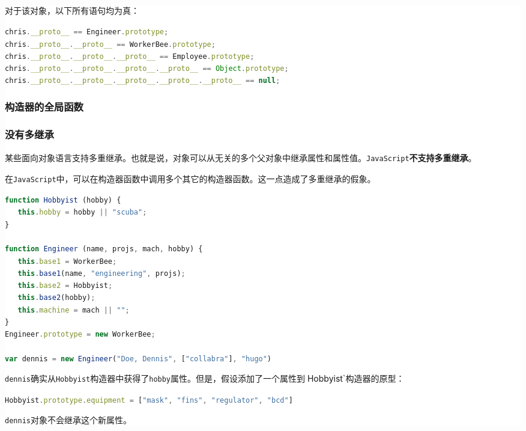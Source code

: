 对于该对象，以下所有语句均为真：

```javascript
chris.__proto__ == Engineer.prototype;
chris.__proto__.__proto__ == WorkerBee.prototype;
chris.__proto__.__proto__.__proto__ == Employee.prototype;
chris.__proto__.__proto__.__proto__.__proto__ == Object.prototype;
chris.__proto__.__proto__.__proto__.__proto__.__proto__ == null;
```

### 构造器的全局函数

### 没有多继承

某些面向对象语言支持多重继承。也就是说，对象可以从无关的多个父对象中继承属性和属性值。`JavaScript`**不支持多重继承**。

在`JavaScript`中，可以在构造器函数中调用多个其它的构造器函数。这一点造成了多重继承的假象。

```javascript
function Hobbyist (hobby) {
   this.hobby = hobby || "scuba";
}

function Engineer (name, projs, mach, hobby) {
   this.base1 = WorkerBee;
   this.base1(name, "engineering", projs);
   this.base2 = Hobbyist;
   this.base2(hobby);
   this.machine = mach || "";
}
Engineer.prototype = new WorkerBee;

var dennis = new Engineer("Doe, Dennis", ["collabra"], "hugo")
```

`dennis`确实从`Hobbyist`构造器中获得了`hobby`属性。但是，假设添加了一个属性到 Hobbyist`构造器的原型：

```javascript
Hobbyist.prototype.equipment = ["mask", "fins", "regulator", "bcd"]
```

`dennis`对象不会继承这个新属性。